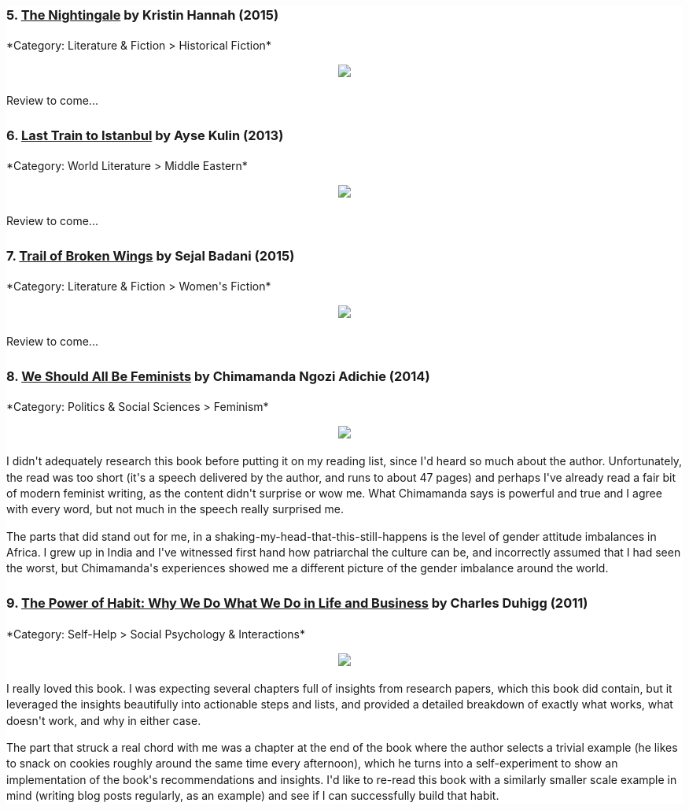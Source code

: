 <h3>5. <a href="http://amzn.to/1XPUBYV" target="_blank">The Nightingale</a> by Kristin Hannah (2015)</h3>	
*Category: Literature & Fiction > Historical Fiction*
<p align="center"><a href="http://amzn.to/1XPUBYV" target="_blank"><img src="https://raw.githubusercontent.com/aannasw/aannasw.github.io/master/assets/images/posts/reading-list-2016/nightingale.jpg" /></a></p>	

Review to come...

<h3>6. <a href="http://a.co/bLKhjwC" target="_blank">Last Train to Istanbul</a> by Ayse Kulin (2013)</h3>
*Category: World Literature > Middle Eastern*
<p align="center"><a href="http://a.co/bLKhjwC" target="_blank"><img src="https://raw.githubusercontent.com/aannasw/aannasw.github.io/master/assets/images/posts/reading-list-2016/last-train-to-istanbul.jpg" /></a></p>

Review to come...

<h3>7. <a href="http://a.co/goUROj9" target="_blank">Trail of Broken Wings</a> by Sejal Badani (2015)</h3>	
*Category: Literature & Fiction > Women's Fiction*
<p align="center"><a href="http://a.co/goUROj9" target="_blank"><img src="https://raw.githubusercontent.com/aannasw/aannasw.github.io/master/assets/images/posts/reading-list-2016/trail-of-broken-wings.jpg" /></a></p>

Review to come...

<h3>8. <a href="http://amzn.to/1UoQcwb" target="_blank">We Should All Be Feminists</a> by Chimamanda Ngozi Adichie (2014)</h3>	
*Category: Politics & Social Sciences > Feminism*
<p align="center"><a href="http://amzn.to/1UoQcwb" target="_blank"><img src="https://raw.githubusercontent.com/aannasw/aannasw.github.io/master/assets/images/posts/reading-list-2016/we-should-all-be-feminists.jpg" /></a></p>	

I didn't adequately research this book before putting it on my reading list, since I'd heard so much about the author. Unfortunately, the read was too short (it's a speech delivered by the author, and runs to about 47 pages) and perhaps I've already read a fair bit of modern feminist writing, as the content didn't surprise or wow me. What Chimamanda says is powerful and true and I agree with every word, but not much in the speech really surprised me. 

The parts that did stand out for me, in a shaking-my-head-that-this-still-happens is the level of gender attitude imbalances in Africa. I grew up in India and I've witnessed first hand how patriarchal the culture can be, and incorrectly assumed that I had seen the worst, but Chimamanda's experiences showed me a different picture of the gender imbalance around the world.

<h3>9. <a href="http://amzn.to/1pcNHS1" target="_blank">The Power of Habit: Why We Do What We Do in Life and Business</a> by Charles Duhigg (2011)</h3>	
*Category: Self-Help > Social Psychology & Interactions*
<p align="center"><a href="http://amzn.to/1pcNHS1" target="_blank"><img src="https://raw.githubusercontent.com/aannasw/aannasw.github.io/master/assets/images/posts/reading-list-2016/power-of-habit.jpg" /></a></p>	

I really loved this book. I was expecting several chapters full of insights from research papers, which this book did contain, but it leveraged the insights beautifully into actionable steps and lists, and provided a detailed breakdown of exactly what works, what doesn't work, and why in either case. 

The part that struck a real chord with me was a chapter at the end of the book where the author selects a trivial example (he likes to snack on cookies roughly around the same time every afternoon), which he turns into a self-experiment to show an implementation of the book's recommendations and insights. I'd like to re-read this book with a similarly smaller scale example in mind (writing blog posts regularly, as an example) and see if I can successfully build that habit.
